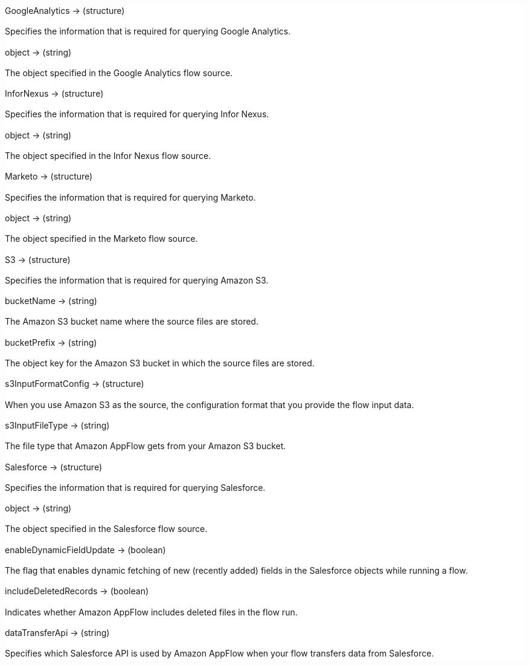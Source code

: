 GoogleAnalytics -> (structure)

Specifies the information that is required for querying Google Analytics.

object -> (string)

The object specified in the Google Analytics flow source.

InforNexus -> (structure)

Specifies the information that is required for querying Infor Nexus.

object -> (string)

The object specified in the Infor Nexus flow source.

Marketo -> (structure)

Specifies the information that is required for querying Marketo.

object -> (string)

The object specified in the Marketo flow source.

S3 -> (structure)

Specifies the information that is required for querying Amazon S3.

bucketName -> (string)

The Amazon S3 bucket name where the source files are stored.

bucketPrefix -> (string)

The object key for the Amazon S3 bucket in which the source files are stored.

s3InputFormatConfig -> (structure)

When you use Amazon S3 as the source, the configuration format that you provide the flow input data.

s3InputFileType -> (string)

The file type that Amazon AppFlow gets from your Amazon S3 bucket.

Salesforce -> (structure)

Specifies the information that is required for querying Salesforce.

object -> (string)

The object specified in the Salesforce flow source.

enableDynamicFieldUpdate -> (boolean)

The flag that enables dynamic fetching of new (recently added) fields in the Salesforce objects while running a flow.

includeDeletedRecords -> (boolean)

Indicates whether Amazon AppFlow includes deleted files in the flow run.

dataTransferApi -> (string)

Specifies which Salesforce API is used by Amazon AppFlow when your flow transfers data from Salesforce.
